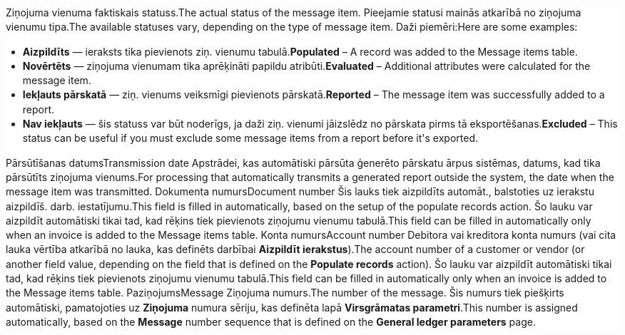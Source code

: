 <td><span data-ttu-id="3c3e7-399">Ziņojuma vienuma faktiskais statuss.</span><span class="sxs-lookup"><span data-stu-id="3c3e7-399">The actual status of the message item.</span></span> <span data-ttu-id="3c3e7-400">Pieejamie statusi mainās atkarībā no ziņojuma vienumu tipa.</span><span class="sxs-lookup"><span data-stu-id="3c3e7-400">The available statuses vary, depending on the type of message item.</span></span> <span data-ttu-id="3c3e7-401">Daži piemēri:</span><span class="sxs-lookup"><span data-stu-id="3c3e7-401">Here are some examples:</span></span>
<ul>
<li><span data-ttu-id="3c3e7-402"><strong>Aizpildīts</strong> — ieraksts tika pievienots ziņ. vienumu tabulā.</span><span class="sxs-lookup"><span data-stu-id="3c3e7-402"><strong>Populated</strong> – A record was added to the Message items table.</span></span></li>
<li><span data-ttu-id="3c3e7-403"><strong>Novērtēts</strong> — ziņojuma vienumam tika aprēķināti papildu atribūti.</span><span class="sxs-lookup"><span data-stu-id="3c3e7-403"><strong>Evaluated</strong> – Additional attributes were calculated for the message item.</span></span></li>
<li><span data-ttu-id="3c3e7-404"><strong>Iekļauts pārskatā</strong> — ziņ. vienums veiksmīgi pievienots pārskatā.</span><span class="sxs-lookup"><span data-stu-id="3c3e7-404"><strong>Reported</strong> – The message item was successfully added to a report.</span></span></li>
<li><span data-ttu-id="3c3e7-405"><strong>Nav iekļauts</strong> — šis statuss var būt noderīgs, ja daži ziņ. vienumi jāizslēdz no pārskata pirms tā eksportēšanas.</span><span class="sxs-lookup"><span data-stu-id="3c3e7-405"><strong>Excluded</strong> – This status can be useful if you must exclude some message items from a report before it's exported.</span></span></li>
</ul>
</td>
</tr>
<tr>
<td><span data-ttu-id="3c3e7-406">Pārsūtīšanas datums</span><span class="sxs-lookup"><span data-stu-id="3c3e7-406">Transmission date</span></span></td>
<td><span data-ttu-id="3c3e7-407">Apstrādei, kas automātiski pārsūta ģenerēto pārskatu ārpus sistēmas, datums, kad tika pārsūtīts ziņojuma vienums.</span><span class="sxs-lookup"><span data-stu-id="3c3e7-407">For processing that automatically transmits a generated report outside the system, the date when the message item was transmitted.</span></span></td>
</tr>
<tr>
<td><span data-ttu-id="3c3e7-408">Dokumenta numurs</span><span class="sxs-lookup"><span data-stu-id="3c3e7-408">Document number</span></span></td>
<td><span data-ttu-id="3c3e7-409">Šis lauks tiek aizpildīts automāt., balstoties uz ierakstu aizpildīš. darb. iestatījumu.</span><span class="sxs-lookup"><span data-stu-id="3c3e7-409">This field is filled in automatically, based on the setup of the populate records action.</span></span> <span data-ttu-id="3c3e7-410">Šo lauku var aizpildīt automātiski tikai tad, kad rēķins tiek pievienots ziņojumu vienumu tabulā.</span><span class="sxs-lookup"><span data-stu-id="3c3e7-410">This field can be filled in automatically only when an invoice is added to the Message items table.</span></span></td>
</tr>
<tr>
<td><span data-ttu-id="3c3e7-411">Konta numurs</span><span class="sxs-lookup"><span data-stu-id="3c3e7-411">Account number</span></span></td>
<td><span data-ttu-id="3c3e7-412">Debitora vai kreditora konta numurs (vai cita lauka vērtība atkarībā no lauka, kas definēts darbībai <strong>Aizpildīt ierakstus</strong>).</span><span class="sxs-lookup"><span data-stu-id="3c3e7-412">The account number of a customer or vendor (or another field value, depending on the field that is defined on the <strong>Populate records</strong> action).</span></span> <span data-ttu-id="3c3e7-413">Šo lauku var aizpildīt automātiski tikai tad, kad rēķins tiek pievienots ziņojumu vienumu tabulā.</span><span class="sxs-lookup"><span data-stu-id="3c3e7-413">This field can be filled in automatically only when an invoice is added to the Message items table.</span></span></td>
</tr>
<tr>
<td><span data-ttu-id="3c3e7-414">Paziņojums</span><span class="sxs-lookup"><span data-stu-id="3c3e7-414">Message</span></span></td>
<td><span data-ttu-id="3c3e7-415">Ziņojuma numurs.</span><span class="sxs-lookup"><span data-stu-id="3c3e7-415">The number of the message.</span></span> <span data-ttu-id="3c3e7-416">Šis numurs tiek piešķirts automātiski, pamatojoties uz <strong>Ziņojuma</strong> numura sēriju, kas definēta lapā <strong>Virsgrāmatas parametri</strong>.</span><span class="sxs-lookup"><span data-stu-id="3c3e7-416">This number is assigned automatically, based on the <strong>Message</strong> number sequence that is defined on the <strong>General ledger parameters</strong> page.</span></span></td>
</tr>
<tr>